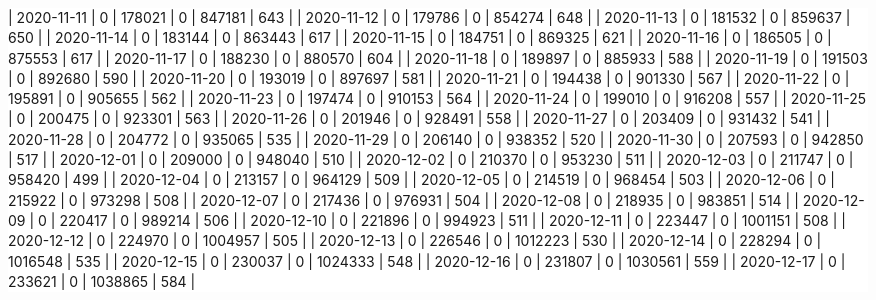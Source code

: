 | 2020-11-11 | 0 | 178021 | 0 | 847181 | 643 |
| 2020-11-12 | 0 | 179786 | 0 | 854274 | 648 |
| 2020-11-13 | 0 | 181532 | 0 | 859637 | 650 |
| 2020-11-14 | 0 | 183144 | 0 | 863443 | 617 |
| 2020-11-15 | 0 | 184751 | 0 | 869325 | 621 |
| 2020-11-16 | 0 | 186505 | 0 | 875553 | 617 |
| 2020-11-17 | 0 | 188230 | 0 | 880570 | 604 |
| 2020-11-18 | 0 | 189897 | 0 | 885933 | 588 |
| 2020-11-19 | 0 | 191503 | 0 | 892680 | 590 |
| 2020-11-20 | 0 | 193019 | 0 | 897697 | 581 |
| 2020-11-21 | 0 | 194438 | 0 | 901330 | 567 |
| 2020-11-22 | 0 | 195891 | 0 | 905655 | 562 |
| 2020-11-23 | 0 | 197474 | 0 | 910153 | 564 |
| 2020-11-24 | 0 | 199010 | 0 | 916208 | 557 |
| 2020-11-25 | 0 | 200475 | 0 | 923301 | 563 |
| 2020-11-26 | 0 | 201946 | 0 | 928491 | 558 |
| 2020-11-27 | 0 | 203409 | 0 | 931432 | 541 |
| 2020-11-28 | 0 | 204772 | 0 | 935065 | 535 |
| 2020-11-29 | 0 | 206140 | 0 | 938352 | 520 |
| 2020-11-30 | 0 | 207593 | 0 | 942850 | 517 |
| 2020-12-01 | 0 | 209000 | 0 | 948040 | 510 |
| 2020-12-02 | 0 | 210370 | 0 | 953230 | 511 |
| 2020-12-03 | 0 | 211747 | 0 | 958420 | 499 |
| 2020-12-04 | 0 | 213157 | 0 | 964129 | 509 |
| 2020-12-05 | 0 | 214519 | 0 | 968454 | 503 |
| 2020-12-06 | 0 | 215922 | 0 | 973298 | 508 |
| 2020-12-07 | 0 | 217436 | 0 | 976931 | 504 |
| 2020-12-08 | 0 | 218935 | 0 | 983851 | 514 |
| 2020-12-09 | 0 | 220417 | 0 | 989214 | 506 |
| 2020-12-10 | 0 | 221896 | 0 | 994923 | 511 |
| 2020-12-11 | 0 | 223447 | 0 | 1001151 | 508 |
| 2020-12-12 | 0 | 224970 | 0 | 1004957 | 505 |
| 2020-12-13 | 0 | 226546 | 0 | 1012223 | 530 |
| 2020-12-14 | 0 | 228294 | 0 | 1016548 | 535 |
| 2020-12-15 | 0 | 230037 | 0 | 1024333 | 548 |
| 2020-12-16 | 0 | 231807 | 0 | 1030561 | 559 |
| 2020-12-17 | 0 | 233621 | 0 | 1038865 | 584 |